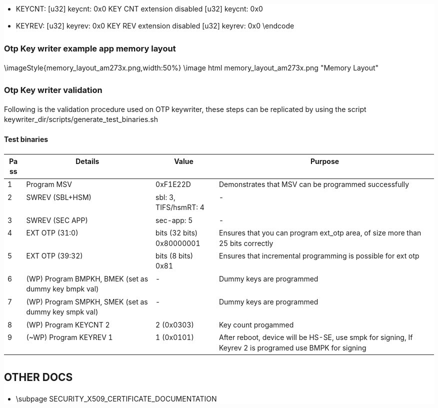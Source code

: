 * KEYCNT:
[u32] keycnt:  0x0
KEY CNT extension disabled
[u32] keycnt:  0x0

* KEYREV:
[u32] keyrev:  0x0
KEY REV extension disabled
[u32] keyrev:  0x0
\endcode
### Otp Key writer example app memory layout
\imageStyle{memory_layout_am273x.png,width:50%}
\image html memory_layout_am273x.png "Memory Layout"
### Otp Key writer validation
Following is the validation procedure used on OTP keywriter, these steps can be replicated by using the script keywriter_dir/scripts/generate_test_binaries.sh

#### Test binaries
Pass  |Details	                |Value	                                            |Purpose
------|-------------------------|---------------------------------------------------|-------------------------------------------------------------------------------
1	  |Program MSV	            |0xF1E22D	                                        |Demonstrates that MSV can be programmed successfully
2	  |SWREV (SBL+HSM)	        |sbl: 3, TIFS/hsmRT: 4	                            | -
3	  |SWREV (SEC APP)	        |sec-app: 5	                                        | -
4	  |EXT OTP (31:0)           |bits (32 bits)	0x80000001	                        |Ensures that you can program ext_otp area, of size more than 25 bits correctly
5	  |EXT OTP (39:32)          |bits (8 bits)	0x81	                            |Ensures that incremental programming is possible for ext otp
6	  |(WP) Program BMPKH, BMEK (set as dummy key bmpk val)| -                      |Dummy keys are programmed
7	  |(WP) Program SMPKH, SMEK (set as dummy key smpk val)| -	                    |Dummy keys are programmed
8	  |(WP) Program KEYCNT 2	|2 (0x0303)	                                        |Key count progammed
9	  |(~WP) Program KEYREV 1	|1 (0x0101)	                                        |After reboot, device will be HS-SE, use smpk for signing, If Keyrev 2 is programed use BMPK for signing

## OTHER DOCS
- \subpage SECURITY_X509_CERTIFICATE_DOCUMENTATION